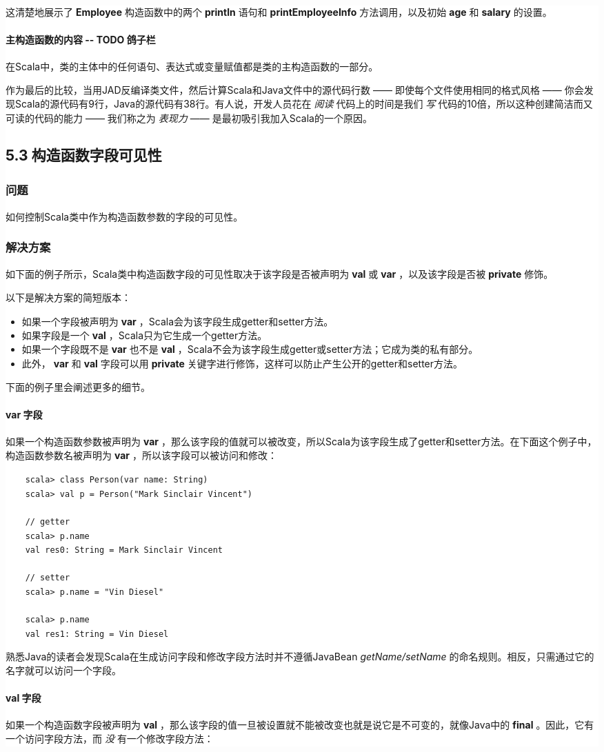 这清楚地展示了 **Employee** 构造函数中的两个 **println** 语句和 **printEmployeeInfo** 方法调用，以及初始 **age** 和 **salary** 的设置。

#### 主构造函数的内容 -- TODO 鸽子栏

在Scala中，类的主体中的任何语句、表达式或变量赋值都是类的主构造函数的一部分。

作为最后的比较，当用JAD反编译类文件，然后计算Scala和Java文件中的源代码行数 —— 即使每个文件使用相同的格式风格 —— 你会发现Scala的源代码有9行，Java的源代码有38行。有人说，开发人员花在 *阅读* 代码上的时间是我们 *写* 代码的10倍，所以这种创建简洁而又可读的代码的能力 —— 我们称之为 *表现力* —— 是最初吸引我加入Scala的一个原因。

## 5.3 构造函数字段可见性

### 问题

如何控制Scala类中作为构造函数参数的字段的可见性。

### 解决方案

如下面的例子所示，Scala类中构造函数字段的可见性取决于该字段是否被声明为 **val** 或 **var** ，以及该字段是否被 **private** 修饰。

以下是解决方案的简短版本：

- 如果一个字段被声明为 **var** ，Scala会为该字段生成getter和setter方法。
- 如果字段是一个 **val** ，Scala只为它生成一个getter方法。
- 如果一个字段既不是 **var** 也不是 **val** ，Scala不会为该字段生成getter或setter方法；它成为类的私有部分。
- 此外， **var** 和 **val** 字段可以用 **private** 关键字进行修饰，这样可以防止产生公开的getter和setter方法。

下面的例子里会阐述更多的细节。

#### var 字段

如果一个构造函数参数被声明为 **var** ，那么该字段的值就可以被改变，所以Scala为该字段生成了getter和setter方法。在下面这个例子中，构造函数参数名被声明为 **var** ，所以该字段可以被访问和修改：

```
    scala> class Person(var name: String) 
    scala> val p = Person("Mark Sinclair Vincent")
    
    // getter 
    scala> p.name 
    val res0: String = Mark Sinclair Vincent
    
    // setter
    scala> p.name = "Vin Diesel"
    
    scala> p.name 
    val res1: String = Vin Diesel
```

熟悉Java的读者会发现Scala在生成访问字段和修改字段方法时并不遵循JavaBean *getName/setName* 的命名规则。相反，只需通过它的名字就可以访问一个字段。

#### val 字段

如果一个构造函数字段被声明为 **val** ，那么该字段的值一旦被设置就不能被改变也就是说它是不可变的，就像Java中的 **final** 。因此，它有一个访问字段方法，而 *没* 有一个修改字段方法：
